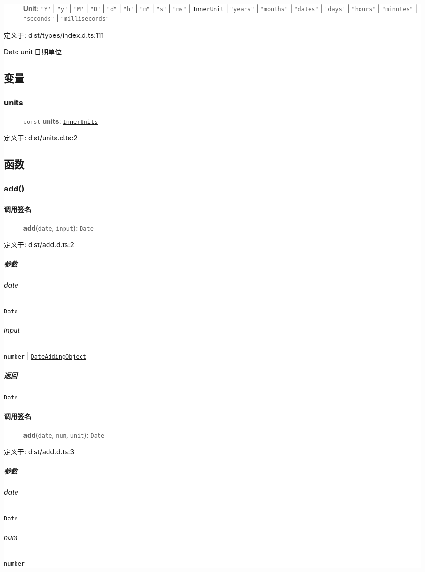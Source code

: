 > **Unit**: `"Y"` \| `"y"` \| `"M"` \| `"D"` \| `"d"` \| `"h"` \| `"m"` \| `"s"` \| `"ms"` \| [`InnerUnit`](chain.md#innerunit) \| `"years"` \| `"months"` \| `"dates"` \| `"days"` \| `"hours"` \| `"minutes"` \| `"seconds"` \| `"milliseconds"`

定义于: dist/types/index.d.ts:111

Date unit
日期单位

## 变量

### units

> `const` **units**: [`InnerUnits`](chain.md#innerunits)

定义于: dist/units.d.ts:2

## 函数

### add()

#### 调用签名

> **add**(`date`, `input`): `Date`

定义于: dist/add.d.ts:2

##### 参数

###### date

`Date`

###### input

`number` | [`DateAddingObject`](chain.md#dateaddingobject)

##### 返回

`Date`

#### 调用签名

> **add**(`date`, `num`, `unit`): `Date`

定义于: dist/add.d.ts:3

##### 参数

###### date

`Date`

###### num

`number`
